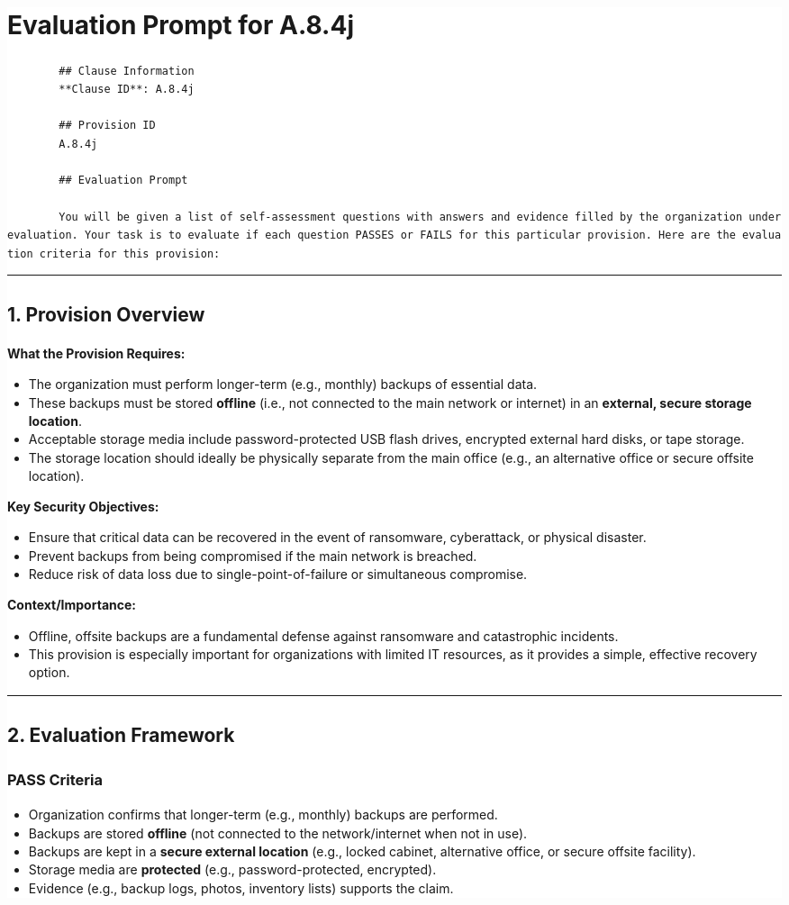 # Evaluation Prompt for A.8.4j
            ## Clause Information
            **Clause ID**: A.8.4j

            ## Provision ID
            A.8.4j

            ## Evaluation Prompt

            You will be given a list of self-assessment questions with answers and evidence filled by the organization under evaluation. Your task is to evaluate if each question PASSES or FAILS for this particular provision. Here are the evaluation criteria for this provision:

---

## 1. Provision Overview

**What the Provision Requires:**
- The organization must perform longer-term (e.g., monthly) backups of essential data.
- These backups must be stored **offline** (i.e., not connected to the main network or internet) in an **external, secure storage location**.
- Acceptable storage media include password-protected USB flash drives, encrypted external hard disks, or tape storage.
- The storage location should ideally be physically separate from the main office (e.g., an alternative office or secure offsite location).

**Key Security Objectives:**
- Ensure that critical data can be recovered in the event of ransomware, cyberattack, or physical disaster.
- Prevent backups from being compromised if the main network is breached.
- Reduce risk of data loss due to single-point-of-failure or simultaneous compromise.

**Context/Importance:**
- Offline, offsite backups are a fundamental defense against ransomware and catastrophic incidents.
- This provision is especially important for organizations with limited IT resources, as it provides a simple, effective recovery option.

---

## 2. Evaluation Framework

### PASS Criteria
- Organization confirms that longer-term (e.g., monthly) backups are performed.
- Backups are stored **offline** (not connected to the network/internet when not in use).
- Backups are kept in a **secure external location** (e.g., locked cabinet, alternative office, or secure offsite facility).
- Storage media are **protected** (e.g., password-protected, encrypted).
- Evidence (e.g., backup logs, photos, inventory lists) supports the claim.
